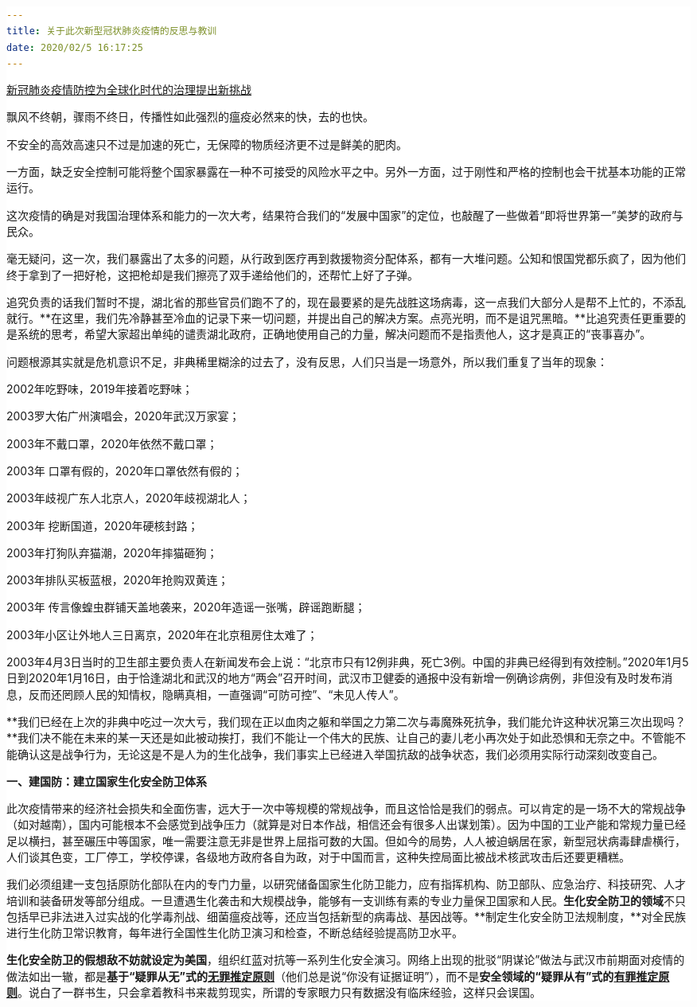 ```yaml
---
title: 关于此次新型冠状肺炎疫情的反思与教训
date: 2020/02/5 16:17:25
---
```


[新冠肺炎疫情防控为全球化时代的治理提出新挑战](http://www.aisixiang.com/data/120205.html)

飘风不终朝，骤雨不终日，传播性如此强烈的瘟疫必然来的快，去的也快。

不安全的高效高速只不过是加速的死亡，无保障的物质经济更不过是鲜美的肥肉。

一方面，缺乏安全控制可能将整个国家暴露在一种不可接受的风险水平之中。另外一方面，过于刚性和严格的控制也会干扰基本功能的正常运行。

这次疫情的确是对我国治理体系和能力的一次大考，结果符合我们的“发展中国家”的定位，也敲醒了一些做着“即将世界第一”美梦的政府与民众。

毫无疑问，这一次，我们暴露出了太多的问题，从行政到医疗再到救援物资分配体系，都有一大堆问题。公知和恨国党都乐疯了，因为他们终于拿到了一把好枪，这把枪却是我们擦亮了双手递给他们的，还帮忙上好了子弹。

追究负责的话我们暂时不提，湖北省的那些官员们跑不了的，现在最要紧的是先战胜这场病毒，这一点我们大部分人是帮不上忙的，不添乱就行。**在这里，我们先冷静甚至冷血的记录下来一切问题，并提出自己的解决方案。点亮光明，而不是诅咒黑暗。**比追究责任更重要的是系统的思考，希望大家超出单纯的谴责湖北政府，正确地使用自己的力量，解决问题而不是指责他人，这才是真正的“丧事喜办”。

问题根源其实就是危机意识不足，非典稀里糊涂的过去了，没有反思，人们只当是一场意外，所以我们重复了当年的现象：

2002年吃野味，2019年接着吃野味；

2003罗大佑广州演唱会，2020年武汉万家宴；

2003年不戴口罩，2020年依然不戴口罩；

2003年 口罩有假的，2020年口罩依然有假的；

2003年歧视广东人北京人，2020年歧视湖北人；

2003年 挖断国道，2020年硬核封路；

2003年打狗队弃猫潮，2020年摔猫砸狗；

2003年排队买板蓝根，2020年抢购双黄连；

2003年 传言像蝗虫群铺天盖地袭来，2020年造谣一张嘴，辟谣跑断腿；

2003年小区让外地人三日离京，2020年在北京租房住太难了；

2003年4月3日当时的卫生部主要负责人在新闻发布会上说：“北京市只有12例非典，死亡3例。中国的非典已经得到有效控制。”2020年1月5日到2020年1月16日，由于恰逢湖北和武汉的地方“两会”召开时间，武汉市卫健委的通报中没有新增一例确诊病例，非但没有及时发布消息，反而还罔顾人民的知情权，隐瞒真相，一直强调“可防可控”、“未见人传人”。

**我们已经在上次的非典中吃过一次大亏，我们现在正以血肉之躯和举国之力第二次与毒魔殊死抗争，我们能允许这种状况第三次出现吗？**我们决不能在未来的某一天还是如此被动挨打，我们不能让一个伟大的民族、让自己的妻儿老小再次处于如此恐惧和无奈之中。不管能不能确认这是战争行为，无论这是不是人为的生化战争，我们事实上已经进入举国抗敌的战争状态，我们必须用实际行动深刻改变自己。



**一、建国防：建立国家生化安全防卫体系**

此次疫情带来的经济社会损失和全面伤害，远大于一次中等规模的常规战争，而且这恰恰是我们的弱点。可以肯定的是一场不大的常规战争（如对越南），国内可能根本不会感觉到战争压力（就算是对日本作战，相信还会有很多人出谋划策）。因为中国的工业产能和常规力量已经足以横扫，甚至碾压中等国家，唯一需要注意无非是世界上屈指可数的大国。但如今的局势，人人被迫蜗居在家，新型冠状病毒肆虐横行，人们谈其色变，工厂停工，学校停课，各级地方政府各自为政，对于中国而言，这种失控局面比被战术核武攻击后还要更糟糕。

我们必须组建一支包括原防化部队在内的专门力量，以研究储备国家生化防卫能力，应有指挥机构、防卫部队、应急治疗、科技研究、人才培训和装备研发等部分组成。一旦遭遇生化袭击和大规模战争，能够有一支训练有素的专业力量保卫国家和人民。**生化安全防卫的领域**不只包括早已非法进入过实战的化学毒剂战、细菌瘟疫战等，还应当包括新型的病毒战、基因战等。**制定生化安全防卫法规制度，**对全民族进行生化防卫常识教育，每年进行全国性生化防卫演习和检查，不断总结经验提高防卫水平。

**生化安全防卫的假想敌不妨就设定为美国**，组织红蓝对抗等一系列生化安全演习。网络上出现的批驳“阴谋论”做法与武汉市前期面对疫情的做法如出一辙，都是**基于“疑罪从无”式的[无罪推定原则](https://link.zhihu.com/?target=https%3A//www.baidu.com/s%3Fwd%3D%E6%97%A0%E7%BD%AA%E6%8E%A8%E5%AE%9A%E5%8E%9F%E5%88%99%26ie%3Dutf-8%26rsv_cq%3D%26rsv_dl%3D0_right_recommends_merge_21102%26euri%3D1164facc82ec4028979b806d23cb849f)**（他们总是说“你没有证据证明”），而不是**安全领域的“疑罪从有”式的[有罪推定原则](https://link.zhihu.com/?target=http%3A//www.baidu.com/link%3Furl%3Dp4P5ivnpOiVs_8wkAt8pYnEAuiH4ddodbU13XXH551t6i-lh4IKWGf6zQbXeUGwlW5PaXut3Hgul8nsnGzxj1K)**。说白了一群书生，只会拿着教科书来裁剪现实，所谓的专家眼力只有数据没有临床经验，这样只会误国。

